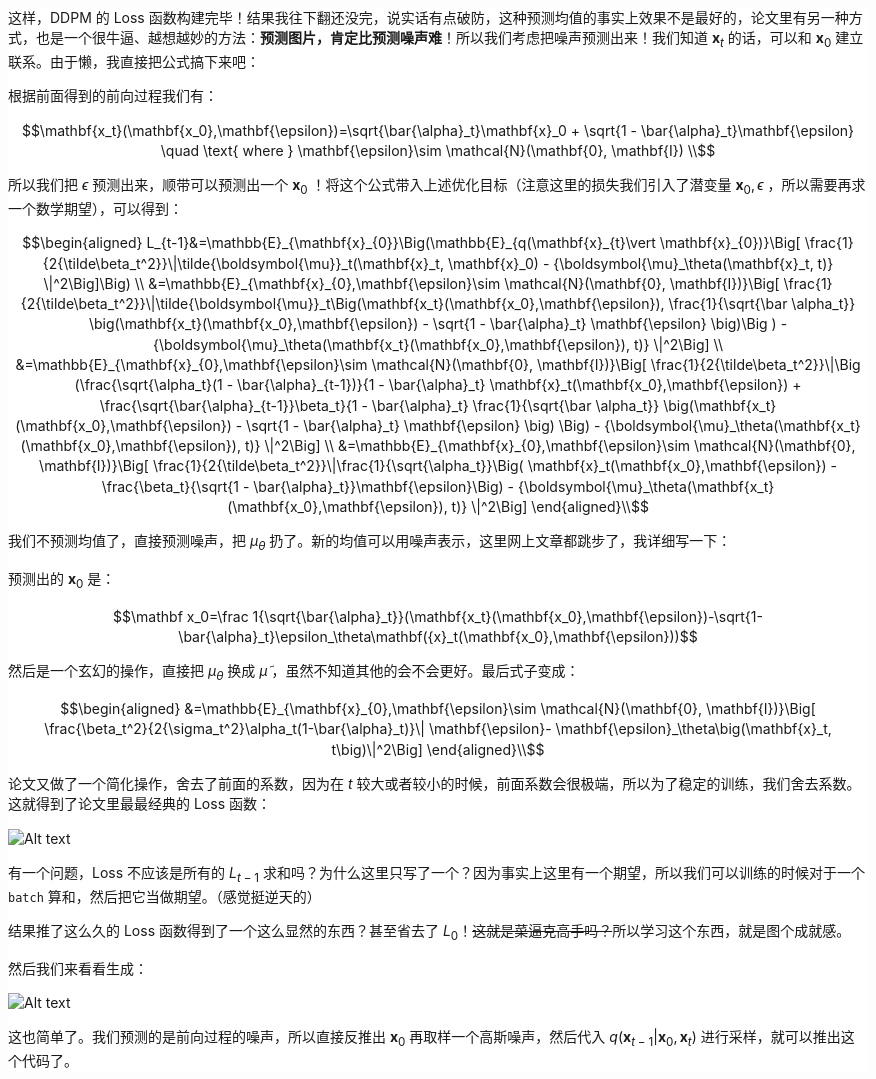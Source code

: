 这样，$\text{DDPM}$ 的 $\text{Loss}$ 函数构建完毕！结果我往下翻还没完，说实话有点破防，这种预测均值的事实上效果不是最好的，论文里有另一种方式，也是一个很牛逼、越想越妙的方法：**预测图片，肯定比预测噪声难**！所以我们考虑把噪声预测出来！我们知道 $\mathbf x_t$ 的话，可以和 $\mathbf x_0$ 建立联系。由于懒，我直接把公式搞下来吧：

根据前面得到的前向过程我们有：

$$\mathbf{x_t}(\mathbf{x_0},\mathbf{\epsilon})=\sqrt{\bar{\alpha}_t}\mathbf{x}_0 + \sqrt{1 - \bar{\alpha}_t}\mathbf{\epsilon} \quad \text{ where } \mathbf{\epsilon}\sim \mathcal{N}(\mathbf{0}, \mathbf{I}) \\$$

所以我们把 $\epsilon$ 预测出来，顺带可以预测出一个 $\mathbf x_0$ ！将这个公式带入上述优化目标（注意这里的损失我们引入了潜变量 $\mathbf{x}_0,\epsilon$ ，所以需要再求一个数学期望），可以得到：

$$\begin{aligned} L_{t-1}&=\mathbb{E}_{\mathbf{x}_{0}}\Big(\mathbb{E}_{q(\mathbf{x}_{t}\vert \mathbf{x}_{0})}\Big[ \frac{1}{2{\tilde\beta_t^2}}\|\tilde{\boldsymbol{\mu}}_t(\mathbf{x}_t, \mathbf{x}_0) - {\boldsymbol{\mu}_\theta(\mathbf{x}_t, t)} \|^2\Big]\Big) \\ &=\mathbb{E}_{\mathbf{x}_{0},\mathbf{\epsilon}\sim \mathcal{N}(\mathbf{0}, \mathbf{I})}\Big[ \frac{1}{2{\tilde\beta_t^2}}\|\tilde{\boldsymbol{\mu}}_t\Big(\mathbf{x_t}(\mathbf{x_0},\mathbf{\epsilon}), \frac{1}{\sqrt{\bar \alpha_t}} \big(\mathbf{x_t}(\mathbf{x_0},\mathbf{\epsilon}) - \sqrt{1 - \bar{\alpha}_t} \mathbf{\epsilon} \big)\Big ) - {\boldsymbol{\mu}_\theta(\mathbf{x_t}(\mathbf{x_0},\mathbf{\epsilon}), t)} \|^2\Big] \\ &=\mathbb{E}_{\mathbf{x}_{0},\mathbf{\epsilon}\sim \mathcal{N}(\mathbf{0}, \mathbf{I})}\Big[ \frac{1}{2{\tilde\beta_t^2}}\|\Big (\frac{\sqrt{\alpha_t}(1 - \bar{\alpha}_{t-1})}{1 - \bar{\alpha}_t} \mathbf{x}_t(\mathbf{x_0},\mathbf{\epsilon}) + \frac{\sqrt{\bar{\alpha}_{t-1}}\beta_t}{1 - \bar{\alpha}_t} \frac{1}{\sqrt{\bar \alpha_t}} \big(\mathbf{x_t}(\mathbf{x_0},\mathbf{\epsilon}) - \sqrt{1 - \bar{\alpha}_t} \mathbf{\epsilon} \big) \Big) - {\boldsymbol{\mu}_\theta(\mathbf{x_t}(\mathbf{x_0},\mathbf{\epsilon}), t)} \|^2\Big] \\ &=\mathbb{E}_{\mathbf{x}_{0},\mathbf{\epsilon}\sim \mathcal{N}(\mathbf{0}, \mathbf{I})}\Big[ \frac{1}{2{\tilde\beta_t^2}}\|\frac{1}{\sqrt{\alpha_t}}\Big( \mathbf{x}_t(\mathbf{x_0},\mathbf{\epsilon}) - \frac{\beta_t}{\sqrt{1 - \bar{\alpha}_t}}\mathbf{\epsilon}\Big) - {\boldsymbol{\mu}_\theta(\mathbf{x_t}(\mathbf{x_0},\mathbf{\epsilon}), t)} \|^2\Big] \end{aligned}\\$$

我们不预测均值了，直接预测噪声，把 $\mu_\theta$ 扔了。新的均值可以用噪声表示，这里网上文章都跳步了，我详细写一下：

预测出的 $\mathbf x_0$ 是：

$$\mathbf x_0=\frac 1{\sqrt{\bar{\alpha}_t}}(\mathbf{x_t}(\mathbf{x_0},\mathbf{\epsilon})-\sqrt{1-\bar{\alpha}_t}\epsilon_\theta\mathbf({x}_t(\mathbf{x_0},\mathbf{\epsilon}))$$

然后是一个玄幻的操作，直接把 $\mu_\theta$ 换成 $\tilde\mu$ ，虽然不知道其他的会不会更好。最后式子变成：

$$\begin{aligned} &=\mathbb{E}_{\mathbf{x}_{0},\mathbf{\epsilon}\sim \mathcal{N}(\mathbf{0}, \mathbf{I})}\Big[ \frac{\beta_t^2}{2{\sigma_t^2}\alpha_t(1-\bar{\alpha}_t)}\| \mathbf{\epsilon}- \mathbf{\epsilon}_\theta\big(\mathbf{x}_t, t\big)\|^2\Big] \end{aligned}\\$$

论文又做了一个简化操作，舍去了前面的系数，因为在 $t$ 较大或者较小的时候，前面系数会很极端，所以为了稳定的训练，我们舍去系数。这就得到了论文里最最经典的 $\text{Loss}$ 函数：

![Alt text](https://cdn.luogu.com.cn/upload/image_hosting/18gcn79v.png)

有一个问题，$\text{Loss}$ 不应该是所有的 $L_{t-1}$ 求和吗？为什么这里只写了一个？因为事实上这里有一个期望，所以我们可以训练的时候对于一个 `batch` 算和，然后把它当做期望。（感觉挺逆天的）

结果推了这么久的 $\text{Loss}$ 函数得到了一个这么显然的东西？甚至省去了 $L_0$！~~这就是菜逼克高手吗？~~所以学习这个东西，就是图个成就感。

然后我们来看看生成：

![Alt text](https://cdn.luogu.com.cn/upload/image_hosting/ph3tizd3.png)

这也简单了。我们预测的是前向过程的噪声，所以直接反推出 $\mathbf x_0$ 再取样一个高斯噪声，然后代入 $q(\mathbf x_{t-1}|\mathbf x_0,\mathbf x_t)$ 进行采样，就可以推出这个代码了。
